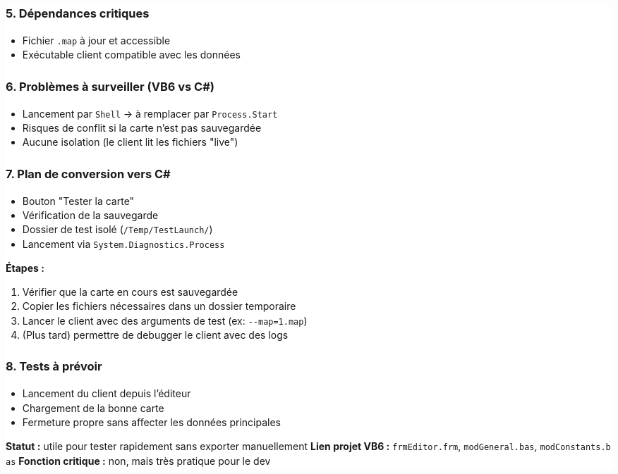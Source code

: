 ### 5. Dépendances critiques
- Fichier `.map` à jour et accessible
- Exécutable client compatible avec les données

### 6. Problèmes à surveiller (VB6 vs C#)
- Lancement par `Shell` → à remplacer par `Process.Start`
- Risques de conflit si la carte n’est pas sauvegardée
- Aucune isolation (le client lit les fichiers "live")

### 7. Plan de conversion vers C#
- Bouton "Tester la carte"
- Vérification de la sauvegarde
- Dossier de test isolé (`/Temp/TestLaunch/`)
- Lancement via `System.Diagnostics.Process`

**Étapes :**
1. Vérifier que la carte en cours est sauvegardée
2. Copier les fichiers nécessaires dans un dossier temporaire
3. Lancer le client avec des arguments de test (ex: `--map=1.map`)
4. (Plus tard) permettre de debugger le client avec des logs

### 8. Tests à prévoir
- Lancement du client depuis l’éditeur
- Chargement de la bonne carte
- Fermeture propre sans affecter les données principales

**Statut :** utile pour tester rapidement sans exporter manuellement
**Lien projet VB6 :** `frmEditor.frm`, `modGeneral.bas`, `modConstants.bas`
**Fonction critique :** non, mais très pratique pour le dev
